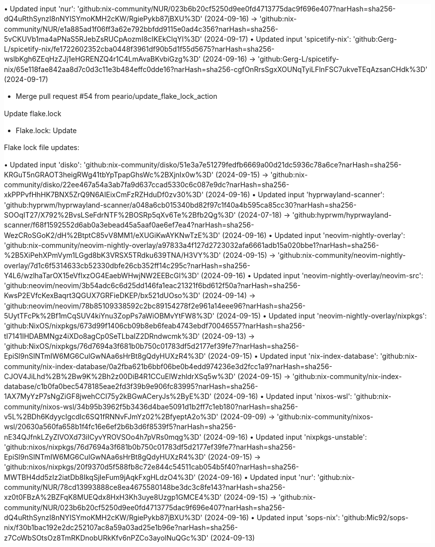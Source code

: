 • Updated input 'nur':
    'github:nix-community/NUR/023b6b20cf5250d9ee0fd4713775dac9f696e407?narHash=sha256-dQ4uRthSynzI8nNYISYmoKMH2cKW/RgiePykb87jBXU%3D' (2024-09-16)
  → 'github:nix-community/NUR/e1a885ad1f06ff3a62e792bbfdd9115e0ad4c356?narHash=sha256-5vCKUVb1ma4aPNaS5RJebZsRUCpAozmI8cIKEkClqYI%3D' (2024-09-17)
• Updated input 'spicetify-nix':
    'github:Gerg-L/spicetify-nix/fe1722602352cba0448f3961df90b5d1f55d5675?narHash=sha256-wslbKgh6ZEqHzZJj1eHGRENZQ4r1C4LmAvaBKvbiGzg%3D' (2024-09-16)
  → 'github:Gerg-L/spicetify-nix/65e118fae842aa8d7c0d3c11e3b484effc0dde16?narHash=sha256-cgfOnRrsSgxXOUNqTyiLFlnFSC7ukveTEqAzsanCHdk%3D' (2024-09-17)
- Merge pull request #54 from peario/update_flake_lock_action

Update flake.lock
- Flake.lock: Update

Flake lock file updates:

• Updated input 'disko':
    'github:nix-community/disko/51e3a7e51279fedfb6669a00d21dc5936c78a6ce?narHash=sha256-KRGuT5nGRAOT3heigRWg41tbYpTpapGhsWc%2BXjnIx0w%3D' (2024-09-15)
  → 'github:nix-community/disko/22ee467a54a3ab7fa9d637ccad5330c6c087e9dc?narHash=sha256-xkPPPvfHhHK7BNX5ZrQ9N6AIEixCmFzRZHduDf0zv30%3D' (2024-09-16)
• Updated input 'hyprwayland-scanner':
    'github:hyprwm/hyprwayland-scanner/a048a6cb015340bd82f97c1f40a4b595ca85cc30?narHash=sha256-SOOqIT27/X792%2BvsLSeFdrNTF%2BOSRp5qXv6Te%2Bfb2Qg%3D' (2024-07-18)
  → 'github:hyprwm/hyprwayland-scanner/f68f1592552d6ab0a3ebead45a5aaf0ae6ef7ea4?narHash=sha256-WezCRoSGoK2/dH%2BtptC85vV8MM1/eXUGiKwAYKNwTzE%3D' (2024-09-16)
• Updated input 'neovim-nightly-overlay':
    'github:nix-community/neovim-nightly-overlay/a97833a4f127d2723032afa6661adb15a020bbe1?narHash=sha256-%2B5XiPehXPmVym1LGgd8bK3VRSX5TRdku639TNA/H3VY%3D' (2024-09-15)
  → 'github:nix-community/neovim-nightly-overlay/7d1c6f5314633cb52330dbfe26cb352ff14c295c?narHash=sha256-Y4L6/wzlhaTarOX15eVfIxzOG4EaebWHwjNW2EEBcGI%3D' (2024-09-16)
• Updated input 'neovim-nightly-overlay/neovim-src':
    'github:neovim/neovim/3b54adc6c6d25dd146fa1eac21321f6bd612f50a?narHash=sha256-KwsP2EVfcKexBaqrt3QGUX7GRFieDKEP/bx521dUOso%3D' (2024-09-14)
  → 'github:neovim/neovim/78b85109338592c2bc89154278f2e961a14eee96?narHash=sha256-5UytTFcPk%2Bf1mCqSUV4kiYnu3ZopPs7aWiOBMvYtFW8%3D' (2024-09-15)
• Updated input 'neovim-nightly-overlay/nixpkgs':
    'github:NixOS/nixpkgs/673d99f1406cb09b8eb6feab4743ebdf70046557?narHash=sha256-tI7141IHDABMNgz4iXDo8agCp0SeTLbaIZ2DRndwcmk%3D' (2024-09-13)
  → 'github:NixOS/nixpkgs/76d7694a3f681b0b750c01783df5d2177ef39fe7?narHash=sha256-EpiSl9nSINTmIW6MG6CulGwNAa6sHrBt8gQdyHUXzR4%3D' (2024-09-15)
• Updated input 'nix-index-database':
    'github:nix-community/nix-index-database/0a2fba621b6bbf06be0b4edd974236e3d2fcc1a9?narHash=sha256-CJOV4JiLhd%2B%2Bw9K%2Bh2z00DiB4R1CCuElWzhldrXSq5w%3D' (2024-09-15)
  → 'github:nix-community/nix-index-database/c1b0fa0bec5478185eae2fd3f39b9e906fc83995?narHash=sha256-1AX7MyYzP7sNgZiGF8jwehCCI75y2kBGwACeryJs%2ByE%3D' (2024-09-16)
• Updated input 'nixos-wsl':
    'github:nix-community/nixos-wsl/34b95b3962f5b3436d4bae5091d1b2ff7c1eb180?narHash=sha256-v5L%2BDh6KdyycIgcdIc6SQ1fRNNvFJmYz02%2BfyeptA2o%3D' (2024-09-09)
  → 'github:nix-community/nixos-wsl/20630a560fa658b1f4fc16e6ef2b6b3d6f8539f5?narHash=sha256-nE34QJfnkLZyZIVOXd73iICyvYROVSOo4h7pVRs0mqg%3D' (2024-09-16)
• Updated input 'nixpkgs-unstable':
    'github:nixos/nixpkgs/76d7694a3f681b0b750c01783df5d2177ef39fe7?narHash=sha256-EpiSl9nSINTmIW6MG6CulGwNAa6sHrBt8gQdyHUXzR4%3D' (2024-09-15)
  → 'github:nixos/nixpkgs/20f9370d5f588fb8c72e844c54511cab054b5f40?narHash=sha256-MWTBH4dd5zIz2iatDb8IkqSjIeFum9jAqkFxgHLdzO4%3D' (2024-09-16)
• Updated input 'nur':
    'github:nix-community/NUR/78cd13993888ce8ea4675580148be3dc3c8fe143?narHash=sha256-xz0t0FBzA%2BZFqK8MUEQdx8HxH3Kh3uye8Uzgp1GMCE4%3D' (2024-09-15)
  → 'github:nix-community/NUR/023b6b20cf5250d9ee0fd4713775dac9f696e407?narHash=sha256-dQ4uRthSynzI8nNYISYmoKMH2cKW/RgiePykb87jBXU%3D' (2024-09-16)
• Updated input 'sops-nix':
    'github:Mic92/sops-nix/f30b1bac192e2dc252107ac8a59a03ad25e1b96e?narHash=sha256-z7CoWbSOtsOz8TmRKDnobURkKfv6nPZCo3ayolNuQGc%3D' (2024-09-13)